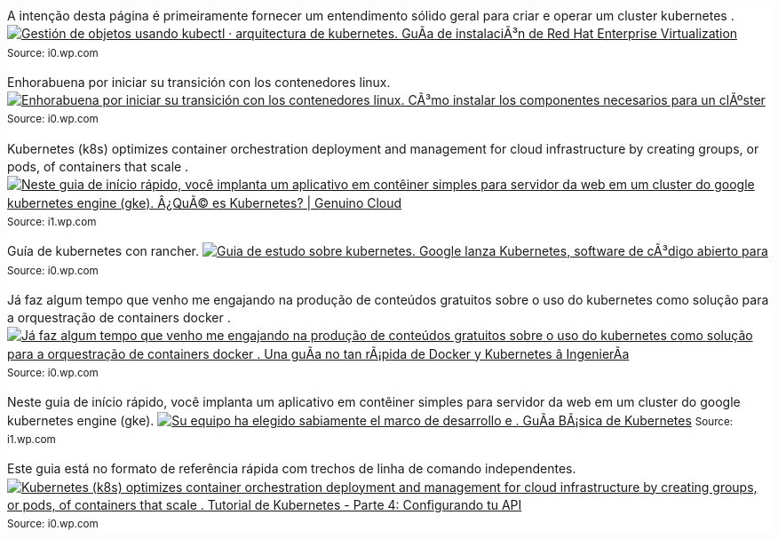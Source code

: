 A intenção desta página é primeiramente fornecer um entendimento sólido geral para criar e operar um cluster kubernetes .
[![Gestión de objetos usando kubectl · arquitectura de kubernetes. GuÃ­a de instalaciÃ³n de Red Hat Enterprise Virtualization](https://i0.wp.com/tse4.mm.bing.net/th?id=OIP.2pBYNNwZ9SwLYLQB0R5xPwHaEc&amp;pid=15.1 "GuÃ­a de instalaciÃ³n de Red Hat Enterprise Virtualization")](https://i0.wp.com/www.maquinasvirtuales.eu/ipsoapoo/2014/02/rhev-02.jpg)
<small>Source: i0.wp.com</small>

Enhorabuena por iniciar su transición con los contenedores linux.
[![Enhorabuena por iniciar su transición con los contenedores linux. CÃ³mo instalar los componentes necesarios para un clÃºster](https://i0.wp.com/tse3.mm.bing.net/th?id=OIP.IxuAHiYfcZOu5UX0Cf4rmwHaFj&amp;pid=15.1 "CÃ³mo instalar los componentes necesarios para un clÃºster")](https://i0.wp.com/consejotecnologico.com/wp-content/uploads/2019/03/kuberneteshero-2.jpg)
<small>Source: i0.wp.com</small>

Kubernetes (k8s) optimizes container orchestration deployment and management for cloud infrastructure by creating groups, or pods, of containers that scale .
[![Neste guia de início rápido, você implanta um aplicativo em contêiner simples para servidor da web em um cluster do google kubernetes engine (gke). Â¿QuÃ© es Kubernetes? | Genuino Cloud](https://i1.wp.com/tse2.mm.bing.net/th?id=OIP.H65n3kbtFUxSSUmMDCgP_wHaFK&amp;pid=15.1 "Â¿QuÃ© es Kubernetes? | Genuino Cloud")](https://i1.wp.com/microbit.com/wp-content/uploads/2019/08/2-600x418.png)
<small>Source: i1.wp.com</small>

Guía de kubernetes con rancher.
[![Guia de estudo sobre kubernetes. Google lanza Kubernetes, software de cÃ³digo abierto para](https://i0.wp.com/tse1.mm.bing.net/th?id=OIP.xLayhGyzOF9fYiu1sagZ5AHaEd&amp;pid=15.1 "Google lanza Kubernetes, software de cÃ³digo abierto para")](https://i0.wp.com/wwwhatsnew.com/wp-content/uploads/2014/06/Kubernetes.jpg)
<small>Source: i0.wp.com</small>

Já faz algum tempo que venho me engajando na produção de conteúdos gratuitos sobre o uso do kubernetes como solução para a orquestração de containers docker .
[![Já faz algum tempo que venho me engajando na produção de conteúdos gratuitos sobre o uso do kubernetes como solução para a orquestração de containers docker . Una guÃ­a no tan rÃ¡pida de Docker y Kubernetes â IngenierÃ­a](https://i0.wp.com/tse3.mm.bing.net/th?id=OIP.neOr9I0KnOkf9TTrQqb0sQHaEM&amp;pid=15.1 "Una guÃ­a no tan rÃ¡pida de Docker y Kubernetes â IngenierÃ­a")](https://i0.wp.com/cdn-images-1.medium.com/max/1600/1*THFw7Au1CS5YdkQC0mcXxA.jpeg)
<small>Source: i0.wp.com</small>

Neste guia de início rápido, você implanta um aplicativo em contêiner simples para servidor da web em um cluster do google kubernetes engine (gke).
[![Su equipo ha elegido sabiamente el marco de desarrollo e . GuÃ­a BÃ¡sica de Kubernetes](https://i0.wp.com/tse3.mm.bing.net/th?id=OIP.gEgLED7EaMBtM9pvcA01HAHaD6&amp;pid=15.1 "GuÃ­a BÃ¡sica de Kubernetes")](https://i1.wp.com/blog.tech.pablo-cruz.com/content/images/size/w1600/2021/05/fig1-1.png)
<small>Source: i1.wp.com</small>

Este guia está no formato de referência rápida com trechos de linha de comando independentes.
[![Kubernetes (k8s) optimizes container orchestration deployment and management for cloud infrastructure by creating groups, or pods, of containers that scale . Tutorial de Kubernetes - Parte 4: Configurando tu API](https://i0.wp.com/tse2.mm.bing.net/th?id=OIP.Nbq0rg8st01EYPZo1jItdgHaCq&amp;pid=15.1 "Tutorial de Kubernetes - Parte 4: Configurando tu API")](https://i0.wp.com/guiadev.com/imagenes/2018/11/kubernetes4_guiadev.jpg)
<small>Source: i0.wp.com</small>
